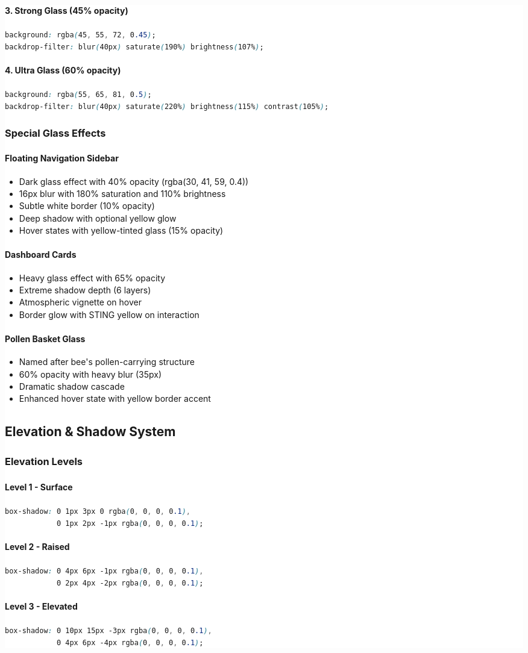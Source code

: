 #### 3. **Strong Glass** (45% opacity)
```css
background: rgba(45, 55, 72, 0.45);
backdrop-filter: blur(40px) saturate(190%) brightness(107%);
```

#### 4. **Ultra Glass** (60% opacity)
```css
background: rgba(55, 65, 81, 0.5);
backdrop-filter: blur(40px) saturate(220%) brightness(115%) contrast(105%);
```

### Special Glass Effects

#### Floating Navigation Sidebar
- Dark glass effect with 40% opacity (rgba(30, 41, 59, 0.4))
- 16px blur with 180% saturation and 110% brightness
- Subtle white border (10% opacity)
- Deep shadow with optional yellow glow
- Hover states with yellow-tinted glass (15% opacity)

#### Dashboard Cards
- Heavy glass effect with 65% opacity
- Extreme shadow depth (6 layers)
- Atmospheric vignette on hover
- Border glow with STING yellow on interaction

#### Pollen Basket Glass
- Named after bee's pollen-carrying structure
- 60% opacity with heavy blur (35px)
- Dramatic shadow cascade
- Enhanced hover state with yellow border accent

## Elevation & Shadow System

### Elevation Levels

#### Level 1 - Surface
```css
box-shadow: 0 1px 3px 0 rgba(0, 0, 0, 0.1), 
            0 1px 2px -1px rgba(0, 0, 0, 0.1);
```

#### Level 2 - Raised
```css
box-shadow: 0 4px 6px -1px rgba(0, 0, 0, 0.1), 
            0 2px 4px -2px rgba(0, 0, 0, 0.1);
```

#### Level 3 - Elevated
```css
box-shadow: 0 10px 15px -3px rgba(0, 0, 0, 0.1), 
            0 4px 6px -4px rgba(0, 0, 0, 0.1);
```
